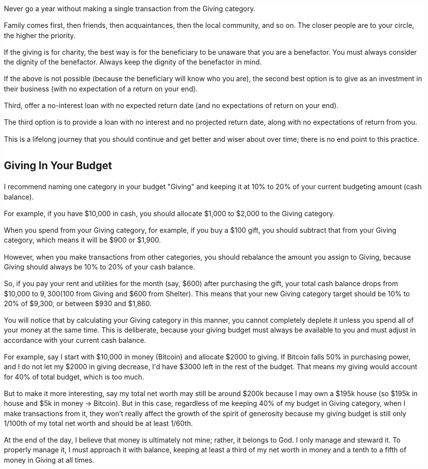 Never go a year without making a single transaction from the Giving category.

Family comes first, then friends, then acquaintances, then the local community, and so on. The closer people are to your circle, the higher the priority.

If the giving is for charity, the best way is for the beneficiary to be unaware that you are a benefactor. You must always consider the dignity of the benefactor. Always keep the dignity of the benefactor in mind.

If the above is not possible (because the beneficiary will know who you are), the second best option is to give as an investment in their business (with no expectation of a return on your end).

Third, offer a no-interest loan with no expected return date (and no expectations of return on your end).

The third option is to provide a loan with no interest and no projected return date, along with no expectations of return from you.

This is a lifelong journey that you should continue and get better and wiser about over time; there is no end point to this practice.

## Giving In Your Budget

I recommend naming one category in your budget "Giving" and keeping it at 10% to 20% of your current budgeting amount (cash balance).

For example, if you have $10,000 in cash, you should allocate $1,000 to $2,000 to the Giving category.

When you spend from your Giving category, for example, if you buy a $100 gift, you should subtract that from your Giving category, which means it will be $900 or $1,900.

However, when you make transactions from other categories, you should rebalance the amount you assign to Giving, because Giving should always be 10% to 20% of your cash balance.

So, if you pay your rent and utilities for the month (say, $600) after purchasing the gift, your total cash balance drops from $10,000 to $9,300 ($100 from Giving and $600 from Shelter). This means that your new Giving category target should be 10% to 20% of $9,300, or between $930 and $1,860.

You will notice that by calculating your Giving category in this manner, you cannot completely deplete it unless you spend all of your money at the same time. This is deliberate, because your giving budget must always be available to you and must adjust in accordance with your current cash balance.

For example, say I start with $10,000 in money (Bitcoin) and allocate $2000 to giving. If Bitcoin falls 50% in purchasing power, and I do not let my $2000 in giving decrease, I'd have $3000 left in the rest of the budget. That means my giving would account for 40% of total budget, which is too much.

But to make it more interesting, say my total net worth may still be around $200k because I may own a $195k house (so $195k in house and $5k in money -> Bitcoin). But in this case, regardless of me keeping 40% of my budget in Giving category, when I make transactions from it, they won’t really affect the growth of the spirit of generosity because my giving budget is still only 1/100th of my total net worth and should be at least 1/60th.

At the end of the day, I believe that money is ultimately not mine; rather, it belongs to God. I only manage and steward it. To properly manage it, I must approach it with balance, keeping at least a third of my net worth in money and a tenth to a fifth of money in Giving at all times.
